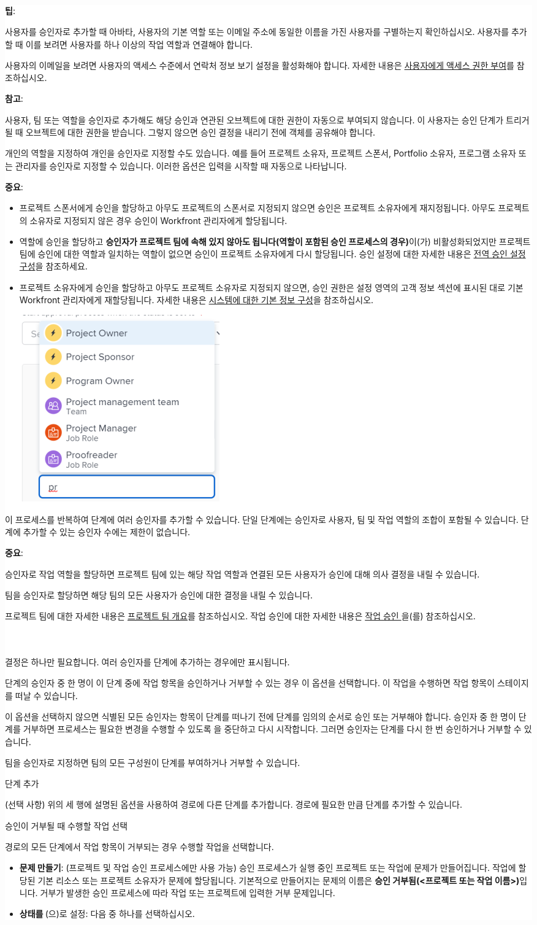    <p><b>팁</b>:</p>

   <p>사용자를 승인자로 추가할 때 아바타, 사용자의 기본 역할 또는 이메일 주소에 동일한 이름을 가진 사용자를 구별하는지 확인하십시오. 사용자를 추가할 때 이를 보려면 사용자를 하나 이상의 작업 역할과 연결해야 합니다.</p>
      <p>사용자의 이메일을 보려면 사용자의 액세스 수준에서 연락처 정보 보기 설정을 활성화해야 합니다. 자세한 내용은 <a href="../../add-users/configure-and-grant-access/grant-access-other-users.md">사용자에게 액세스 권한 부여</a>를 참조하십시오. </p>

   <p><b>참고</b>:

   사용자, 팀 또는 역할을 승인자로 추가해도 해당 승인과 연관된 오브젝트에 대한 권한이 자동으로 부여되지 않습니다. 이 사용자는 승인 단계가 트리거될 때 오브젝트에 대한 권한을 받습니다. 그렇지 않으면 승인 결정을 내리기 전에 객체를 공유해야 합니다. </p> <p>개인의 역할을 지정하여 개인을 승인자로 지정할 수도 있습니다. 예를 들어 프로젝트 소유자, 프로젝트 스폰서, Portfolio 소유자, 프로그램 소유자 또는 관리자를 승인자로 지정할 수 있습니다. 이러한 옵션은 입력을 시작할 때 자동으로 나타납니다.</p>

   <p><b>중요</b>:  
       <ul> 
       <li> <p>프로젝트 스폰서에게 승인을 할당하고 아무도 프로젝트의 스폰서로 지정되지 않으면 승인은 프로젝트 소유자에게 재지정됩니다. 아무도 프로젝트의 소유자로 지정되지 않은 경우 승인이 Workfront 관리자에게 할당됩니다. </p> </li> 
      </ul> 
       <ul> 
       <li> <p>역할에 승인을 할당하고 <b>승인자가 프로젝트 팀에 속해 있지 않아도 됩니다(역할이 포함된 승인 프로세스의 경우)</b>이(가) 비활성화되었지만 프로젝트 팀에 승인에 대한 역할과 일치하는 역할이 없으면 승인이 프로젝트 소유자에게 다시 할당됩니다. 승인 설정에 대한 자세한 내용은 <a href="../../../administration-and-setup/customize-workfront/configure-approval-milestone-processes/establish-approval-settings.md" class="MCXref xref">전역 승인 설정 구성</a>을 참조하세요.</p> </li> 
       </ul> 
       <ul> 
       <li> <p>프로젝트 소유자에게 승인을 할당하고 아무도 프로젝트 소유자로 지정되지 않으면, 승인 권한은 설정 영역의 고객 정보 섹션에 표시된 대로 기본 Workfront 관리자에게 재할당됩니다. 자세한 내용은 <a href="../../../administration-and-setup/get-started-wf-administration/configure-basic-info.md" class="MCXref xref">시스템에 대한 기본 정보 구성</a>을 참조하십시오.  </p> </li> 
       </ul> <p> <img src="assets/approval-create-add-users-nwe-350x304.png" style="width: 350;height: 304;"> </p> </p> <p>이 프로세스를 반복하여 단계에 여러 승인자를 추가할 수 있습니다. 단일 단계에는 승인자로 사용자, 팀 및 작업 역할의 조합이 포함될 수 있습니다. 단계에 추가할 수 있는 승인자 수에는 제한이 없습니다.</p> <p><b>중요</b>:  <p>승인자로 작업 역할을 할당하면 프로젝트 팀에 있는 해당 작업 역할과 연결된 모든 사용자가 승인에 대해 의사 결정을 내릴 수 있습니다. </p> <p>팀을 승인자로 할당하면 해당 팀의 모든 사용자가 승인에 대한 결정을 내릴 수 있습니다. </p> <p>프로젝트 팀에 대한 자세한 내용은 <a href="../../../manage-work/projects/planning-a-project/project-team-overview.md" class="MCXref xref">프로젝트 팀 개요</a>를 참조하십시오. 작업 승인에 대한 자세한 내용은 <a href="../../../review-and-approve-work/manage-approvals/approving-work.md" class="MCXref xref">작업 승인 </a>을(를) 참조하십시오.</p> </p> </td> 
     </tr> 
     <tr> 
      <td role="rowheader"><br> <br> 결정은 하나만 필요합니다. 여러 승인자를 단계에 추가하는 경우에만 표시됩니다. </td> 
      <td> <p>단계의 승인자 중 한 명이 이 단계 중에 작업 항목을 승인하거나 거부할 수 있는 경우 이 옵션을 선택합니다. 이 작업을 수행하면 작업 항목이 스테이지를 떠날 수 있습니다. </p> <p>이 옵션을 선택하지 않으면 식별된 모든 승인자는 항목이 단계를 떠나기 전에 단계를 임의의 순서로 승인 또는 거부해야 합니다. 승인자 중 한 명이 단계를 거부하면 프로세스는 필요한 변경을 수행할 수 있도록 을 중단하고 다시 시작합니다. 그러면 승인자는 단계를 다시 한 번 승인하거나 거부할 수 있습니다.</p> <p>팀을 승인자로 지정하면 팀의 모든 구성원이 단계를 부여하거나 거부할 수 있습니다.</p> </td> 
     </tr> 
     <tr> 
      <td role="rowheader"> <p role="rowheader">단계 추가</p> </td> 
      <td><p>(선택 사항) 위의 세 행에 설명된 옵션을 사용하여 경로에 다른 단계를 추가합니다. 경로에 필요한 만큼 단계를 추가할 수 있습니다.</p></td> 
     </tr> 
     <tr> 
      <td role="rowheader">승인이 거부될 때 수행할 작업 선택</p> </td> 
      <td> <p>경로의 모든 단계에서 작업 항목이 거부되는 경우 수행할 작업을 선택합니다.</p> 
       <ul> 
       <li><b>문제 만들기</b>: (프로젝트 및 작업 승인 프로세스에만 사용 가능) 승인 프로세스가 실행 중인 프로젝트 또는 작업에 문제가 만들어집니다. 작업에 할당된 기본 리소스 또는 프로젝트 소유자가 문제에 할당됩니다. 기본적으로 만들어지는 문제의 이름은 <b>승인 거부됨(&lt;프로젝트 또는 작업 이름&gt;)</b>입니다. 거부가 발생한 승인 프로세스에 따라 작업 또는 프로젝트에 입력한 거부 문제입니다.</li> 
       <li> <p><b>상태를 </b>(으)로 설정: 다음 중 하나를 선택하십시오.</p> 